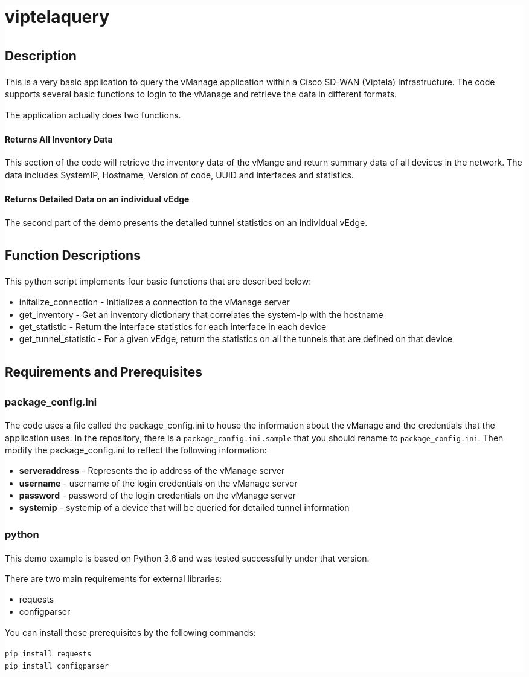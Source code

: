 # viptelaquery

## Description
This is a very basic application to query the vManage application within a Cisco SD-WAN (Viptela) Infrastructure. The code supports several basic functions to login to the vManage and retrieve the data in different formats.

The application actually does two functions.

#### Returns All Inventory Data
This section of the code will retrieve the inventory data of the vMange and return summary data of all devices in the network.   The data includes SystemIP, Hostname, Version of code, UUID and interfaces and statistics. 

#### Returns Detailed Data on an individual vEdge
The second part of the demo presents the detailed tunnel statistics on an individual vEdge.

## Function Descriptions
This python script implements four basic functions that are described below:
* initalize_connection - Initializes a connection to the vManage server
* get_inventory - Get an inventory dictionary that correlates the system-ip with the hostname
* get_statistic - Return the interface statistics for each interface in each device
* get_tunnel_statistic - For a given vEdge, return the statistics on all the tunnels that are defined on that device

## Requirements and Prerequisites
### package_config.ini
The code uses a file called the package_config.ini to house the information about the vManage and the credentials that the application uses.     In the repository, there is a ```package_config.ini.sample``` that you should rename to ```package_config.ini```.   Then modify the package_config.ini to reflect the following information:
* **serveraddress** - Represents the ip address of the vManage server
* **username** -  username of the login credentials on the vManage server
* **password** - password of the login credentials on the vManage server
* **systemip** - systemip of a device that will be queried for detailed tunnel information

### python
This demo example is based on Python 3.6 and was tested successfully under that version.

There are two main requirements for external libraries:
* requests
* configparser

You can install these prerequisites by the following commands:
```
pip install requests
pip install configparser
```

